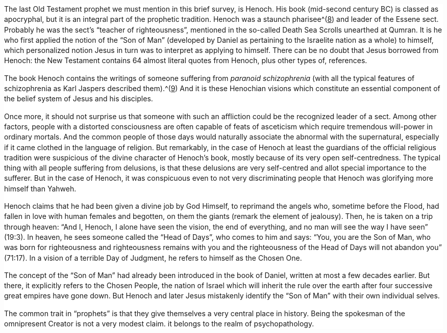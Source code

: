The last Old Testament prophet we must mention in this brief survey, is
Henoch.  His book (mid-second century BC) is classed as apocryphal, but
it is an integral part of the prophetic tradition.  Henoch was a staunch
pharisee^([8](#8)) and leader of the Essene sect.  Probably he was the
sect’s “teacher of righteousness”, mentioned in the so-called Death Sea
Scrolls unearthed at Qumran.  It is he who first applied the notion of
the “Son of Man” (developed by Daniel as pertaining to the Israelite
nation as a whole) to himself, which personalized notion Jesus in turn
was to interpret as applying to himself.  There can be no doubt that
Jesus borrowed from Henoch: the New Testament contains 64 almost literal
quotes from Henoch, plus other types of, references.

The book Henoch contains the writings of someone suffering from
*paranoid schizophrenia* (with all the typical features of schizophrenia
as Karl Jaspers described them).^([9](#9)) And it is these Henochian
visions which constitute an essential component of the belief system of
Jesus and his disciples.

Once more, it should not surprise us that someone with such an
affliction could be the recognized leader of a sect.  Among other
factors, people with a distorted consciousness are often capable of
feats of asceticism which require tremendous will-power in ordinary
mortals.  And the common people of those days would naturally associate
the abnormal with the supernatural, especially if it came clothed in the
language of religion.  But remarkably, in the case of Henoch at least
the guardians of the official religious tradition were suspicious of the
divine character of Henoch’s book, mostly because of its very open
self-centredness.  The typical thing with all people suffering from
delusions, is that these delusions are very self-centred and allot
special importance to the sufferer.  But in the case of Henoch, it was
conspicuous even to not very discriminating people that Henoch was
glorifying more himself than Yahweh.

Henoch claims that he had been given a divine job by God Himself, to
reprimand the angels who, sometime before the Flood, had fallen in love
with human females and begotten, on them the giants (remark the element
of jealousy).  Then, he is taken on a trip through heaven: “And I,
Henoch, I alone have seen the vision, the end of everything, and no man
will see the way I have seen” (19:3).  In heaven, he sees someone called
the “Head of Days”, who comes to him and says: “You, you are the Son of
Man, who was born for righteousness and righteousness remains with you
and the righteousness of the Head of Days will not abandon you”
(71:17).  In a vision of a terrible Day of Judgment, he refers to
himself as the Chosen One.

The concept of the “Son of Man” had already been introduced in the book
of Daniel, written at most a few decades earlier.  But there, it
explicitly refers to the Chosen People, the nation of Israel which will
inherit the rule over the earth after four successive great empires have
gone down.  But Henoch and later Jesus mistakenly identify the “Son of
Man” with their own individual selves.

The common trait in “prophets” is that they give themselves a very
central place in history.  Being the spokesman of the omnipresent
Creator is not a very modest claim. it belongs to the realm of
psychopathology.
